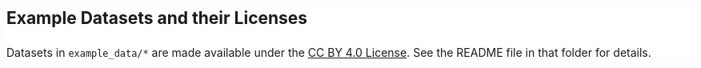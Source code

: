 ## Example Datasets and their Licenses

Datasets in `example_data/*` are made available under the [CC BY 4.0 License](https://creativecommons.org/licenses/by/4.0/legalcode.txt). See the README file in that
folder for details.
